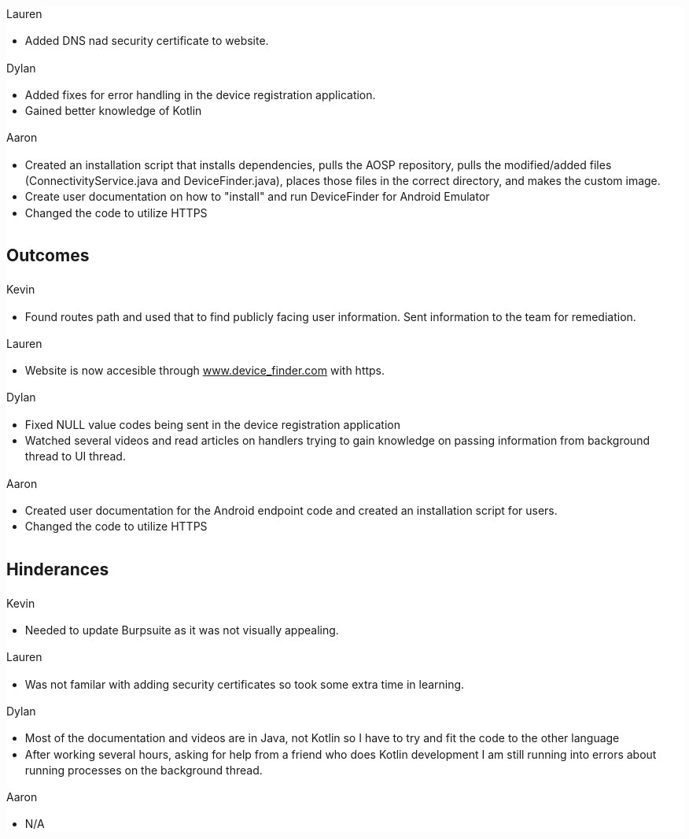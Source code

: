 Lauren
* Added DNS nad security certificate to website.

Dylan
* Added fixes for error handling in the device registration application.
* Gained better knowledge of Kotlin

Aaron
* Created an installation script that installs dependencies, pulls the AOSP repository, pulls the modified/added files (ConnectivityService.java and DeviceFinder.java), places those files in the correct directory, and makes the custom image.
* Create user documentation on how to "install" and run DeviceFinder for Android Emulator
* Changed the code to utilize HTTPS

## Outcomes
Kevin
*  Found routes path and used that to find publicly facing user information. Sent information to the team for remediation.

Lauren
* Website is now accesible through www.device_finder.com with https.

Dylan
* Fixed NULL value codes being sent in the device registration application
* Watched several videos and read articles on handlers trying to gain knowledge on passing information from background thread to UI thread.

Aaron
* Created user documentation for the Android endpoint code and created an installation script for users.
* Changed the code to utilize HTTPS

## Hinderances
Kevin
* Needed to update Burpsuite as it was not visually appealing.

Lauren  
* Was not familar with adding security certificates so took some extra time in learning.

Dylan  
* Most of the documentation and videos are in Java, not Kotlin so I have to try and fit the code to the other language
* After working several hours, asking for help from a friend who does Kotlin development I am still running into errors about running processes on the background thread.

Aaron
* N/A

